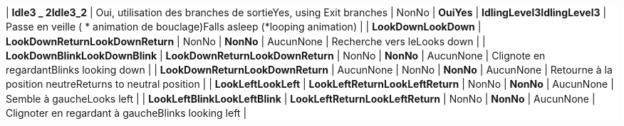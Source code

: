 | <span data-ttu-id="13c79-317">**Idle3 \_ 2**</span><span class="sxs-lookup"><span data-stu-id="13c79-317">**Idle3\_2**</span></span>              | <span data-ttu-id="13c79-318">Oui, utilisation des branches de sortie</span><span class="sxs-lookup"><span data-stu-id="13c79-318">Yes, using Exit branches</span></span> | <span data-ttu-id="13c79-319">Non</span><span class="sxs-lookup"><span data-stu-id="13c79-319">No</span></span>                | <span data-ttu-id="13c79-320">**Oui**</span><span class="sxs-lookup"><span data-stu-id="13c79-320">**Yes**</span></span>       | <span data-ttu-id="13c79-321">**IdlingLevel3**</span><span class="sxs-lookup"><span data-stu-id="13c79-321">**IdlingLevel3**</span></span>                             | <span data-ttu-id="13c79-322">Passe en veille ( \* animation de bouclage)</span><span class="sxs-lookup"><span data-stu-id="13c79-322">Falls asleep (\*looping animation)</span></span>               |
| <span data-ttu-id="13c79-323">**LookDown**</span><span class="sxs-lookup"><span data-stu-id="13c79-323">**LookDown**</span></span>              | <span data-ttu-id="13c79-324">**LookDownReturn**</span><span class="sxs-lookup"><span data-stu-id="13c79-324">**LookDownReturn**</span></span>       | <span data-ttu-id="13c79-325">Non</span><span class="sxs-lookup"><span data-stu-id="13c79-325">No</span></span>                | <span data-ttu-id="13c79-326">**Non**</span><span class="sxs-lookup"><span data-stu-id="13c79-326">**No**</span></span>        | <span data-ttu-id="13c79-327">Aucun</span><span class="sxs-lookup"><span data-stu-id="13c79-327">None</span></span>                                         | <span data-ttu-id="13c79-328">Recherche vers le</span><span class="sxs-lookup"><span data-stu-id="13c79-328">Looks down</span></span>                                       |
| <span data-ttu-id="13c79-329">**LookDownBlink**</span><span class="sxs-lookup"><span data-stu-id="13c79-329">**LookDownBlink**</span></span>         | <span data-ttu-id="13c79-330">**LookDownReturn**</span><span class="sxs-lookup"><span data-stu-id="13c79-330">**LookDownReturn**</span></span>       | <span data-ttu-id="13c79-331">Non</span><span class="sxs-lookup"><span data-stu-id="13c79-331">No</span></span>                | <span data-ttu-id="13c79-332">**Non**</span><span class="sxs-lookup"><span data-stu-id="13c79-332">**No**</span></span>        | <span data-ttu-id="13c79-333">Aucun</span><span class="sxs-lookup"><span data-stu-id="13c79-333">None</span></span>                                         | <span data-ttu-id="13c79-334">Clignote en regardant</span><span class="sxs-lookup"><span data-stu-id="13c79-334">Blinks looking down</span></span>                              |
| <span data-ttu-id="13c79-335">**LookDownReturn**</span><span class="sxs-lookup"><span data-stu-id="13c79-335">**LookDownReturn**</span></span>        | <span data-ttu-id="13c79-336">Aucun</span><span class="sxs-lookup"><span data-stu-id="13c79-336">None</span></span>                     | <span data-ttu-id="13c79-337">Non</span><span class="sxs-lookup"><span data-stu-id="13c79-337">No</span></span>                | <span data-ttu-id="13c79-338">**Non**</span><span class="sxs-lookup"><span data-stu-id="13c79-338">**No**</span></span>        | <span data-ttu-id="13c79-339">Aucun</span><span class="sxs-lookup"><span data-stu-id="13c79-339">None</span></span>                                         | <span data-ttu-id="13c79-340">Retourne à la position neutre</span><span class="sxs-lookup"><span data-stu-id="13c79-340">Returns to neutral position</span></span>                      |
| <span data-ttu-id="13c79-341">**LookLeft**</span><span class="sxs-lookup"><span data-stu-id="13c79-341">**LookLeft**</span></span>              | <span data-ttu-id="13c79-342">**LookLeftReturn**</span><span class="sxs-lookup"><span data-stu-id="13c79-342">**LookLeftReturn**</span></span>       | <span data-ttu-id="13c79-343">Non</span><span class="sxs-lookup"><span data-stu-id="13c79-343">No</span></span>                | <span data-ttu-id="13c79-344">**Non**</span><span class="sxs-lookup"><span data-stu-id="13c79-344">**No**</span></span>        | <span data-ttu-id="13c79-345">Aucun</span><span class="sxs-lookup"><span data-stu-id="13c79-345">None</span></span>                                         | <span data-ttu-id="13c79-346">Semble à gauche</span><span class="sxs-lookup"><span data-stu-id="13c79-346">Looks left</span></span>                                       |
| <span data-ttu-id="13c79-347">**LookLeftBlink**</span><span class="sxs-lookup"><span data-stu-id="13c79-347">**LookLeftBlink**</span></span>         | <span data-ttu-id="13c79-348">**LookLeftReturn**</span><span class="sxs-lookup"><span data-stu-id="13c79-348">**LookLeftReturn**</span></span>       | <span data-ttu-id="13c79-349">Non</span><span class="sxs-lookup"><span data-stu-id="13c79-349">No</span></span>                | <span data-ttu-id="13c79-350">**Non**</span><span class="sxs-lookup"><span data-stu-id="13c79-350">**No**</span></span>        | <span data-ttu-id="13c79-351">Aucun</span><span class="sxs-lookup"><span data-stu-id="13c79-351">None</span></span>                                         | <span data-ttu-id="13c79-352">Clignoter en regardant à gauche</span><span class="sxs-lookup"><span data-stu-id="13c79-352">Blinks looking left</span></span>                              |